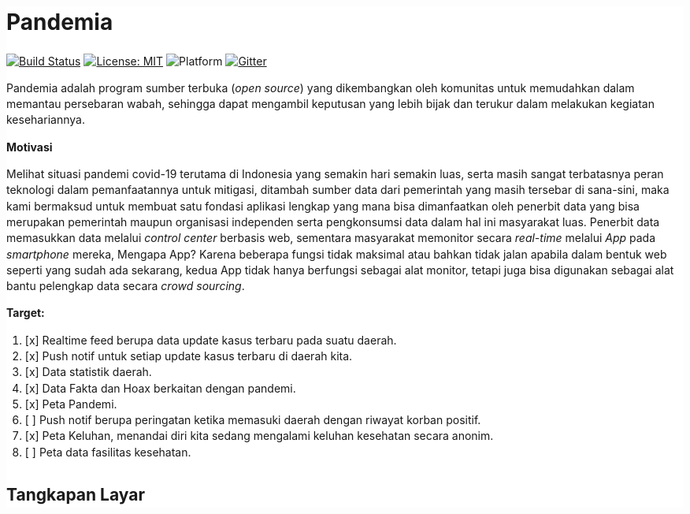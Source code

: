Pandemia
============================

[![Build Status](https://travis-ci.org/cesindo/pandemia.svg?branch=master)](https://travis-ci.org/cesindo/pandemia)
[![License: MIT](https://img.shields.io/badge/License-MIT-green.svg)](https://opensource.org/licenses/MIT)
![Platform](https://img.shields.io/badge/platform-ios%20%7C%20android-%23989898)
[![Gitter](https://badges.gitter.im/pandemia_/community.svg)](https://gitter.im/pandemia_/community?utm_source=badge&utm_medium=badge&utm_campaign=pr-badge)


Pandemia adalah program sumber terbuka (_open source_) yang dikembangkan oleh komunitas
untuk memudahkan dalam memantau persebaran wabah, sehingga dapat mengambil keputusan yang 
lebih bijak dan terukur dalam melakukan kegiatan kesehariannya.

**Motivasi**

Melihat situasi pandemi covid-19 terutama di Indonesia yang semakin hari semakin luas, serta masih sangat terbatasnya peran teknologi dalam pemanfaatannya untuk mitigasi,
ditambah sumber data dari pemerintah yang masih tersebar di sana-sini, maka kami bermaksud untuk membuat satu fondasi aplikasi lengkap yang mana bisa dimanfaatkan
oleh penerbit data yang bisa merupakan pemerintah maupun organisasi independen serta pengkonsumsi data dalam hal ini masyarakat luas. Penerbit data memasukkan data melalui
_control center_ berbasis web, sementara masyarakat memonitor secara _real-time_ melalui _App_ pada _smartphone_ mereka, Mengapa App? Karena beberapa fungsi tidak maksimal atau bahkan tidak jalan apabila dalam bentuk web seperti yang sudah ada sekarang, kedua App tidak hanya berfungsi sebagai alat monitor, tetapi juga bisa digunakan sebagai alat bantu pelengkap data secara _crowd sourcing_.

**Target:**

1. [x] Realtime feed berupa data update kasus terbaru pada suatu daerah.
2. [x] Push notif untuk setiap update kasus terbaru di daerah kita.
3. [x] Data statistik daerah.
4. [x] Data Fakta dan Hoax berkaitan dengan pandemi.
5. [x] Peta Pandemi.
6. [ ] Push notif berupa peringatan ketika memasuki daerah dengan riwayat korban positif.
7. [x] Peta Keluhan, menandai diri kita sedang mengalami keluhan kesehatan secara anonim.
8. [ ] Peta data fasilitas kesehatan.

Tangkapan Layar
-----------------
